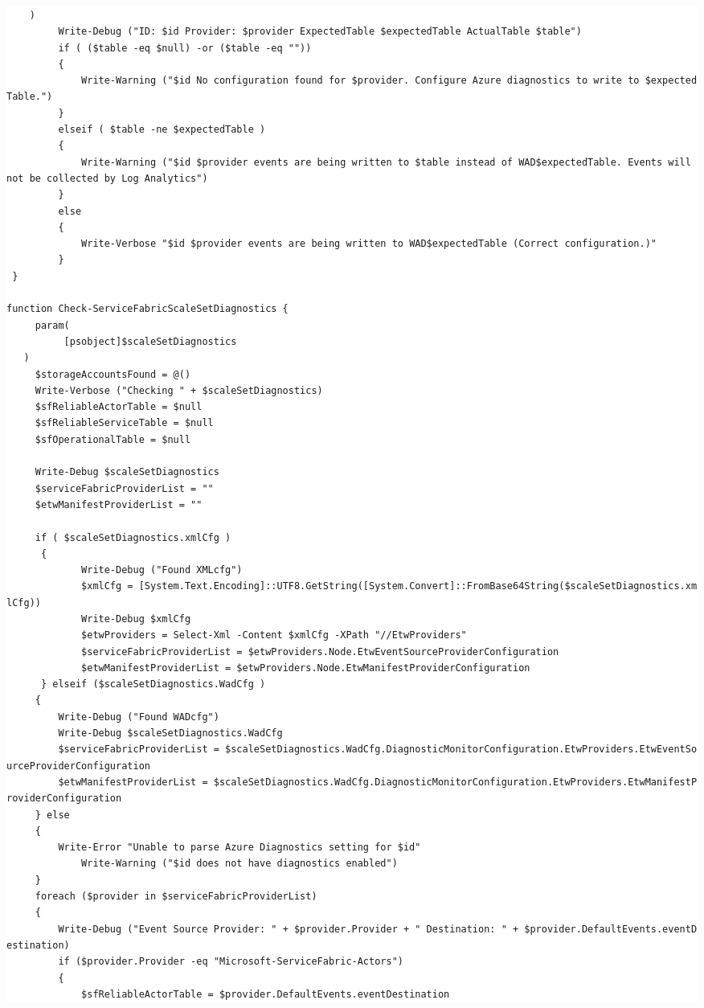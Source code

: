 ```
    )       
         Write-Debug ("ID: $id Provider: $provider ExpectedTable $expectedTable ActualTable $table")
         if ( ($table -eq $null) -or ($table -eq ""))  
         {
             Write-Warning ("$id No configuration found for $provider. Configure Azure diagnostics to write to $expectedTable.")
         }  
         elseif ( $table -ne $expectedTable )
         {
             Write-Warning ("$id $provider events are being written to $table instead of WAD$expectedTable. Events will not be collected by Log Analytics")
         }  
         else
         {
             Write-Verbose "$id $provider events are being written to WAD$expectedTable (Correct configuration.)"
         }
 }

function Check-ServiceFabricScaleSetDiagnostics {
     param(
          [psobject]$scaleSetDiagnostics
   )
     $storageAccountsFound = @()
     Write-Verbose ("Checking " + $scaleSetDiagnostics)
     $sfReliableActorTable = $null
     $sfReliableServiceTable = $null
     $sfOperationalTable = $null

     Write-Debug $scaleSetDiagnostics
     $serviceFabricProviderList = ""
     $etwManifestProviderList = ""

     if ( $scaleSetDiagnostics.xmlCfg )  
      {
             Write-Debug ("Found XMLcfg")
             $xmlCfg = [System.Text.Encoding]::UTF8.GetString([System.Convert]::FromBase64String($scaleSetDiagnostics.xmlCfg))
             Write-Debug $xmlCfg
             $etwProviders = Select-Xml -Content $xmlCfg -XPath "//EtwProviders"                 
             $serviceFabricProviderList = $etwProviders.Node.EtwEventSourceProviderConfiguration
             $etwManifestProviderList = $etwProviders.Node.EtwManifestProviderConfiguration
      } elseif ($scaleSetDiagnostics.WadCfg )  
     {
         Write-Debug ("Found WADcfg")
         Write-Debug $scaleSetDiagnostics.WadCfg
         $serviceFabricProviderList = $scaleSetDiagnostics.WadCfg.DiagnosticMonitorConfiguration.EtwProviders.EtwEventSourceProviderConfiguration
         $etwManifestProviderList = $scaleSetDiagnostics.WadCfg.DiagnosticMonitorConfiguration.EtwProviders.EtwManifestProviderConfiguration
     } else
     {
         Write-Error "Unable to parse Azure Diagnostics setting for $id"
             Write-Warning ("$id does not have diagnostics enabled")
     }
     foreach ($provider in $serviceFabricProviderList)  
     {
         Write-Debug ("Event Source Provider: " + $provider.Provider + " Destination: " + $provider.DefaultEvents.eventDestination)
         if ($provider.Provider -eq "Microsoft-ServiceFabric-Actors")
         {
             $sfReliableActorTable = $provider.DefaultEvents.eventDestination  
```